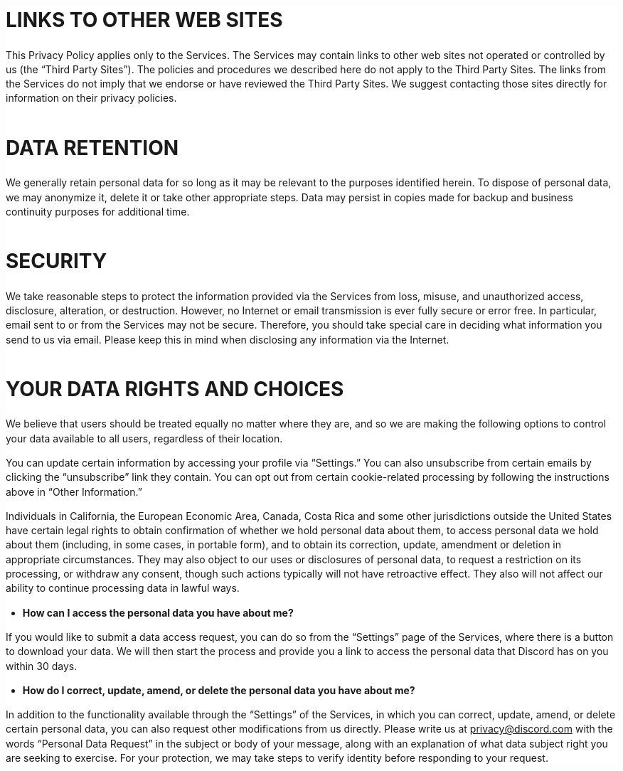 # LINKS TO OTHER WEB SITES

This Privacy Policy applies only to the Services. The Services may contain links to other web sites not operated or controlled by us (the “Third Party Sites”). The policies and procedures we described here do not apply to the Third Party Sites. The links from the Services do not imply that we endorse or have reviewed the Third Party Sites. We suggest contacting those sites directly for information on their privacy policies.

# DATA RETENTION

We generally retain personal data for so long as it may be relevant to the purposes identified herein. To dispose of personal data, we may anonymize it, delete it or take other appropriate steps. Data may persist in copies made for backup and business continuity purposes for additional time.

# SECURITY

We take reasonable steps to protect the information provided via the Services from loss, misuse, and unauthorized access, disclosure, alteration, or destruction. However, no Internet or email transmission is ever fully secure or error free. In particular, email sent to or from the Services may not be secure. Therefore, you should take special care in deciding what information you send to us via email. Please keep this in mind when disclosing any information via the Internet.

# YOUR DATA RIGHTS AND CHOICES

We believe that users should be treated equally no matter where they are, and so we are making the following options to control your data available to all users, regardless of their location.

You can update certain information by accessing your profile via “Settings.” You can also unsubscribe from certain emails by clicking the “unsubscribe” link they contain. You can opt out from certain cookie-related processing by following the instructions above in “Other Information.”

Individuals in California, the European Economic Area, Canada, Costa Rica and some other jurisdictions outside the United States have certain legal rights to obtain confirmation of whether we hold personal data about them, to access personal data we hold about them (including, in some cases, in portable form), and to obtain its correction, update, amendment or deletion in appropriate circumstances. They may also object to our uses or disclosures of personal data, to request a restriction on its processing, or withdraw any consent, though such actions typically will not have retroactive effect. They also will not affect our ability to continue processing data in lawful ways.

  * **How can I access the personal data you have about me?**

If you would like to submit a data access request, you can do so from the “Settings” page of the Services, where there is a button to download your data. We will then start the process and provide you a link to access the personal data that Discord has on you within 30 days.

  * **How do I correct, update, amend, or delete the personal data you have about me?**

In addition to the functionality available through the “Settings” of the Services, in which you can correct, update, amend, or delete certain personal data, you can also request other modifications from us directly. Please write us at [privacy@discord.com](mailto:privacy@discord.com) with the words “Personal Data Request” in the subject or body of your message, along with an explanation of what data subject right you are seeking to exercise. For your protection, we may take steps to verify identity before responding to your request.
